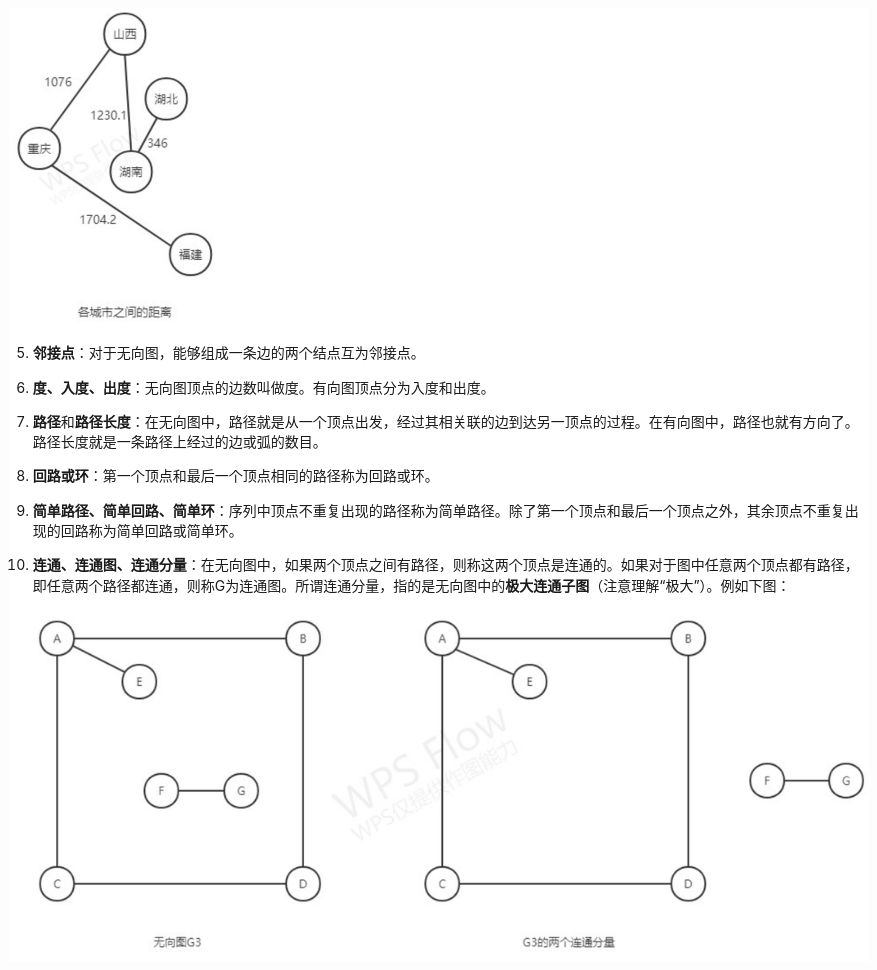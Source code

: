    <img src="img/image-20230824164318509.png" alt="image-20230824164318509" style="zoom:50%;" />

5. **邻接点**：对于无向图，能够组成一条边的两个结点互为邻接点。

6. **度、入度、出度**：无向图顶点的边数叫做度。有向图顶点分为入度和出度。

7. **路径**和**路径长度**：在无向图中，路径就是从一个顶点出发，经过其相关联的边到达另一顶点的过程。在有向图中，路径也就有方向了。路径长度就是一条路径上经过的边或弧的数目。

8. **回路或环**：第一个顶点和最后一个顶点相同的路径称为回路或环。

9. **简单路径、简单回路、简单环**：序列中顶点不重复出现的路径称为简单路径。除了第一个顶点和最后一个顶点之外，其余顶点不重复出现的回路称为简单回路或简单环。

10. **连通、连通图、连通分量**：在无向图中，如果两个顶点之间有路径，则称这两个顶点是连通的。如果对于图中任意两个顶点都有路径，即任意两个路径都连通，则称G为连通图。所谓连通分量，指的是无向图中的**极大连通子图**（注意理解“极大”）。例如下图：

    ![image-20230825085339376](img/image-20230825085339376.png)
